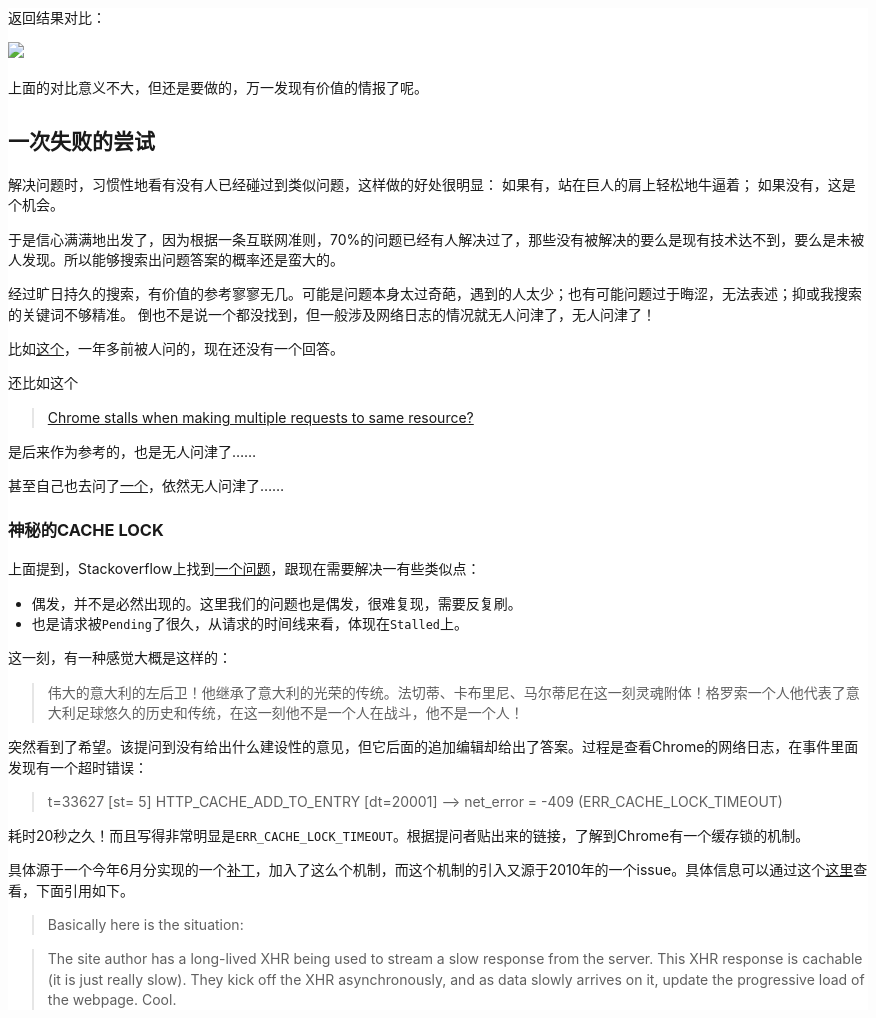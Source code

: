 
返回结果对比：

![](response.jpg)

上面的对比意义不大，但还是要做的，万一发现有价值的情报了呢。

## 一次失败的尝试

解决问题时，习惯性地看有没有人已经碰过到类似问题，这样做的好处很明显：
如果有，站在巨人的肩上轻松地牛逼着；
如果没有，这是个机会。

于是信心满满地出发了，因为根据一条互联网准则，70%的问题已经有人解决过了，那些没有被解决的要么是现有技术达不到，要么是未被人发现。所以能够搜索出问题答案的概率还是蛮大的。

经过旷日持久的搜索，有价值的参考寥寥无几。可能是问题本身太过奇葩，遇到的人太少；也有可能问题过于晦涩，无法表述；抑或我搜索的关键词不够精准。
倒也不是说一个都没找到，但一般涉及网络日志的情况就无人问津了，无人问津了！

比如[这个](http://stackoverflow.com/questions/14821725/ajax-request-over-https-hangs-for-40-seconds-in-chrome-only)，一年多前被人问的，现在还没有一个回答。

还比如这个
> [Chrome stalls when making multiple requests to same resource?](http://stackoverflow.com/questions/27513994/chrome-stalls-when-making-multiple-requests-to-same-resource)

是后来作为参考的，也是无人问津了……

甚至自己也去问了[一个](http://stackoverflow.com/questions/27740692/request-stalled-for-a-long-time-occasionally-in-chrome)，依然无人问津了……

### 神秘的CACHE LOCK

上面提到，Stackoverflow上找到[一个问题](http://stackoverflow.com/questions/14821725/ajax-request-over-https-hangs-for-40-seconds-in-chrome-only)，跟现在需要解决一有些类似点：

- 偶发，并不是必然出现的。这里我们的问题也是偶发，很难复现，需要反复刷。
- 也是请求被`Pending`了很久，从请求的时间线来看，体现在`Stalled`上。

这一刻，有一种感觉大概是这样的：

> 伟大的意大利的左后卫！他继承了意大利的光荣的传统。法切蒂、卡布里尼、马尔蒂尼在这一刻灵魂附体！格罗索一个人他代表了意大利足球悠久的历史和传统，在这一刻他不是一个人在战斗，他不是一个人！

突然看到了希望。该提问到没有给出什么建设性的意见，但它后面的追加编辑却给出了答案。过程是查看Chrome的网络日志，在事件里面发现有一个超时错误：

> t=33627 [st=    5]      HTTP_CACHE_ADD_TO_ENTRY  [dt=20001]
                --> net_error = -409 (ERR_CACHE_LOCK_TIMEOUT)


耗时20秒之久！而且写得非常明显是`ERR_CACHE_LOCK_TIMEOUT`。根据提问者贴出来的链接，了解到Chrome有一个缓存锁的机制。

具体源于一个今年6月分实现的一个[补丁](https://codereview.chromium.org/345643003)，加入了这么个机制，而这个机制的引入又源于2010年的一个issue。具体信息可以通过这个[这里](https://code.google.com/p/chromium/issues/detail?id=46104)查看，下面引用如下。

> Basically here is the situation:

> The site author has a long-lived XHR being used to stream a slow response from the server. This XHR response is cachable (it is just really slow). They kick off the XHR asynchronously, and as data slowly arrives on it, update the progressive load of the webpage. Cool.
